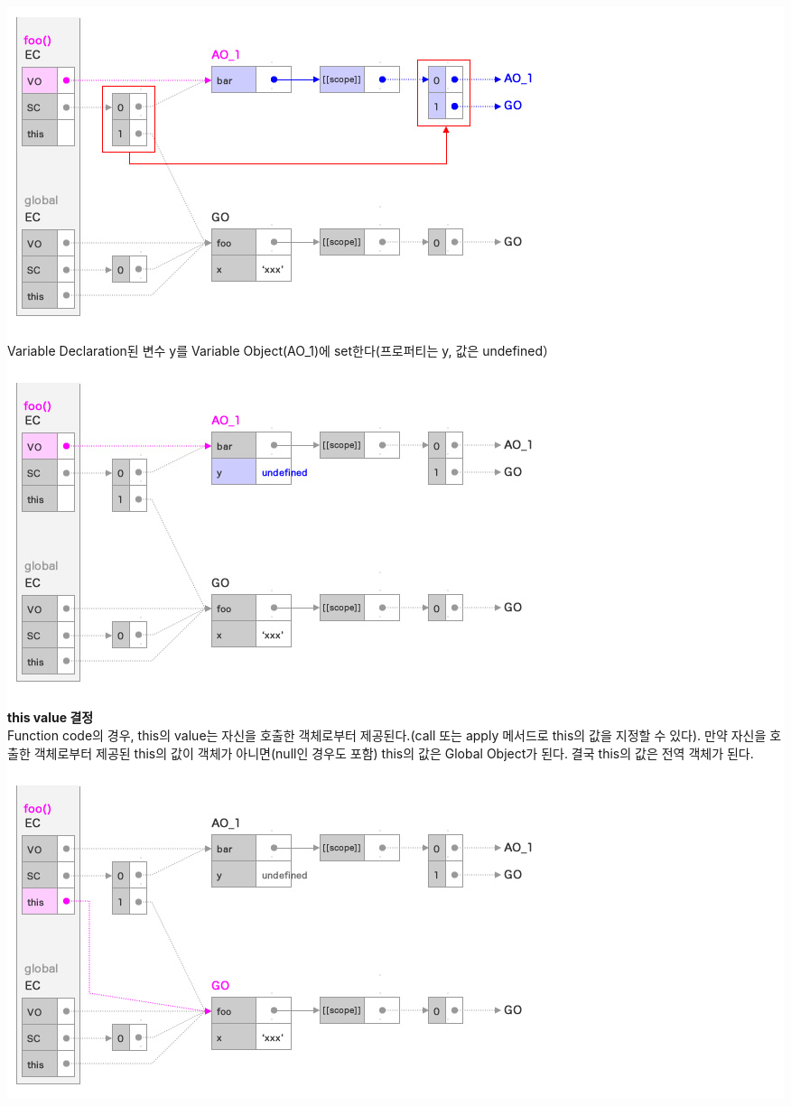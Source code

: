 <img src="/img/ec_14.jpg">

Variable Declaration된 변수 y를 Variable Object(AO_1)에 set한다(프로퍼티는 y, 값은 undefined）

<img src="/img/ec_15.jpg">

**this value 결정**  
Function code의 경우, this의 value는 자신을 호출한 객체로부터 제공된다.(call 또는 apply 메서드로 this의 값을 지정할 수 있다). 만약 자신을 호출한 객체로부터 제공된 this의 값이 객체가 아니면(null인 경우도 포함) this의 값은 Global Object가 된다. 결국 this의 값은 전역 객체가 된다.

<img src="/img/ec_16.jpg">